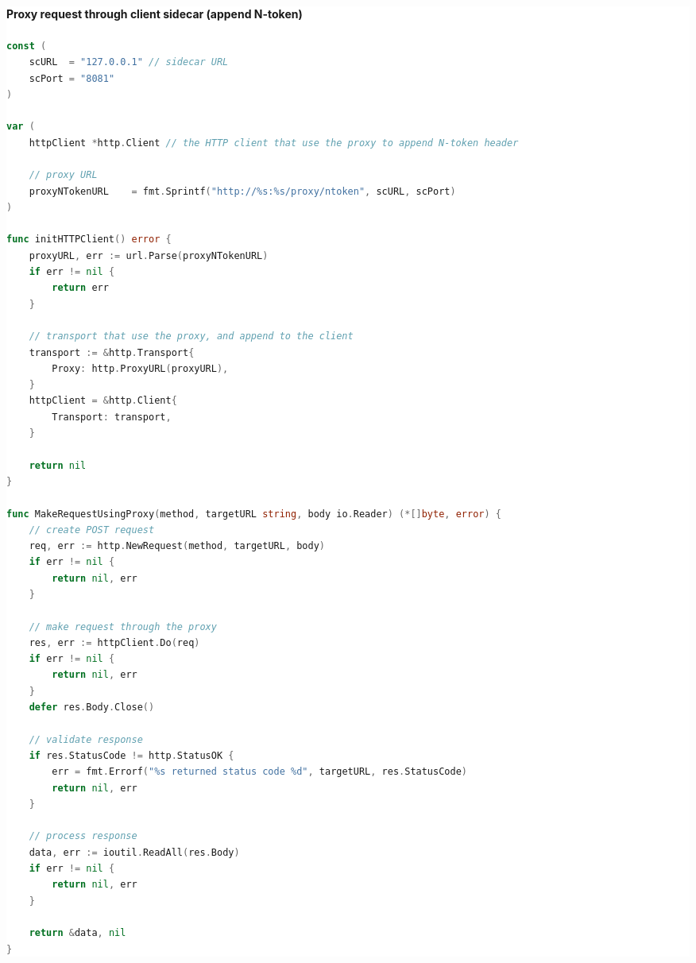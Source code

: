
#### Proxy request through client sidecar (append N-token)

```go
const (
    scURL  = "127.0.0.1" // sidecar URL
    scPort = "8081"
)

var (
    httpClient *http.Client // the HTTP client that use the proxy to append N-token header

    // proxy URL
    proxyNTokenURL    = fmt.Sprintf("http://%s:%s/proxy/ntoken", scURL, scPort)
)

func initHTTPClient() error {
    proxyURL, err := url.Parse(proxyNTokenURL)
    if err != nil {
        return err
    }

    // transport that use the proxy, and append to the client
    transport := &http.Transport{
        Proxy: http.ProxyURL(proxyURL),
    }
    httpClient = &http.Client{
        Transport: transport,
    }

    return nil
}

func MakeRequestUsingProxy(method, targetURL string, body io.Reader) (*[]byte, error) {
    // create POST request
    req, err := http.NewRequest(method, targetURL, body)
    if err != nil {
        return nil, err
    }

    // make request through the proxy
    res, err := httpClient.Do(req)
    if err != nil {
        return nil, err
    }
    defer res.Body.Close()

    // validate response
    if res.StatusCode != http.StatusOK {
        err = fmt.Errorf("%s returned status code %d", targetURL, res.StatusCode)
        return nil, err
    }

    // process response
    data, err := ioutil.ReadAll(res.Body)
    if err != nil {
        return nil, err
    }

    return &data, nil
}
```

